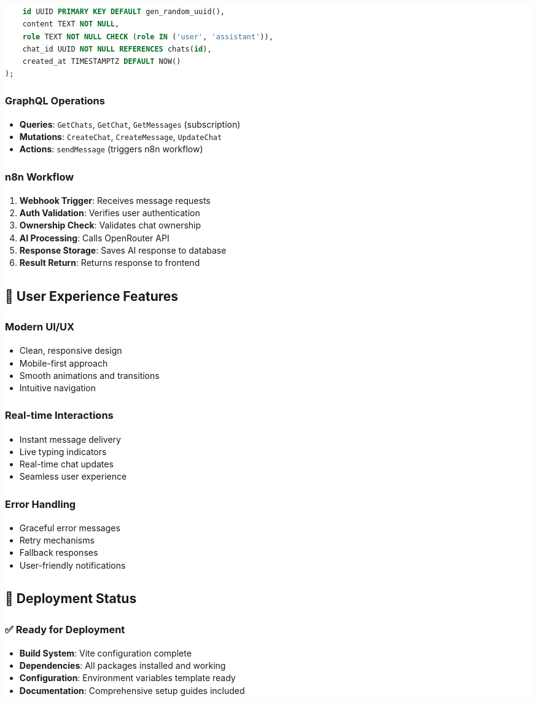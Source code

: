 ```sql
    id UUID PRIMARY KEY DEFAULT gen_random_uuid(),
    content TEXT NOT NULL,
    role TEXT NOT NULL CHECK (role IN ('user', 'assistant')),
    chat_id UUID NOT NULL REFERENCES chats(id),
    created_at TIMESTAMPTZ DEFAULT NOW()
);
```

### GraphQL Operations
- **Queries**: `GetChats`, `GetChat`, `GetMessages` (subscription)
- **Mutations**: `CreateChat`, `CreateMessage`, `UpdateChat`
- **Actions**: `sendMessage` (triggers n8n workflow)

### n8n Workflow
1. **Webhook Trigger**: Receives message requests
2. **Auth Validation**: Verifies user authentication
3. **Ownership Check**: Validates chat ownership
4. **AI Processing**: Calls OpenRouter API
5. **Response Storage**: Saves AI response to database
6. **Result Return**: Returns response to frontend

## 📱 User Experience Features

### Modern UI/UX
- Clean, responsive design
- Mobile-first approach
- Smooth animations and transitions
- Intuitive navigation

### Real-time Interactions
- Instant message delivery
- Live typing indicators
- Real-time chat updates
- Seamless user experience

### Error Handling
- Graceful error messages
- Retry mechanisms
- Fallback responses
- User-friendly notifications

## 🚀 Deployment Status

### ✅ Ready for Deployment
- **Build System**: Vite configuration complete
- **Dependencies**: All packages installed and working
- **Configuration**: Environment variables template ready
- **Documentation**: Comprehensive setup guides included
